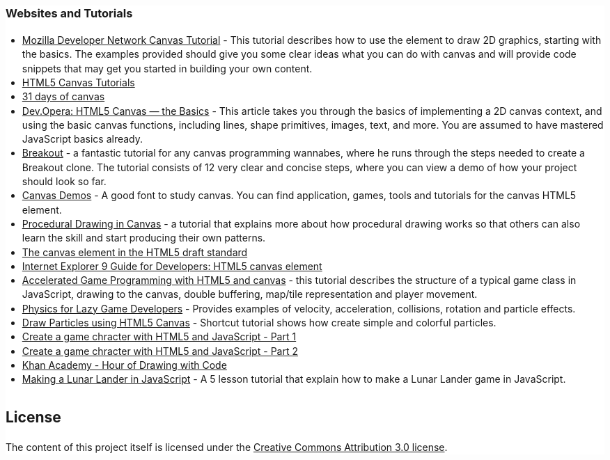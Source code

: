 ### Websites and Tutorials

-   [Mozilla Developer Network Canvas Tutorial](https://developer.mozilla.org/en-US/docs/Web/API/Canvas_API/Tutorial) - This tutorial describes how to use the
    element to draw 2D graphics, starting with the basics. The examples provided should give you some clear ideas what you can do with canvas and will provide code snippets that may get you started in building your own content.
-   [HTML5 Canvas Tutorials](http://www.html5canvastutorials.com/)
-   [31 days of canvas](http://creativejs.com/2011/08/31-days-of-canvas-tutorials/)
-   [Dev.Opera: HTML5 Canvas — the Basics](https://dev.opera.com/articles/html5-canvas-basics/) - This article takes you through the basics of implementing a 2D canvas context, and using the basic canvas functions, including lines, shape primitives, images, text, and more. You are assumed to have mastered JavaScript basics already.
-   [Breakout](http://billmill.org/static/canvastutorial/) - a fantastic tutorial for any canvas programming wannabes, where he runs through the steps needed to create a Breakout clone. The tutorial consists of 12 very clear and concise steps, where you can view a demo of how your project should look so far.
-   [Canvas Demos](http://www.canvasdemos.com/) - A good font to study canvas. You can find application, games, tools and tutorials for the canvas HTML5 element.
-   [Procedural Drawing in Canvas](http://acko.net/blog/js1k-demo-the-making-of/) - a tutorial that explains more about how procedural drawing works so that others can also learn the skill and start producing their own patterns.
-   [The canvas element in the HTML5 draft standard](https://html.spec.whatwg.org/multipage/scripting.html#the-canvas-element)
-   [Internet Explorer 9 Guide for Developers: HTML5 canvas element](https://msdn.microsoft.com/en-us/ie/hh410106#_HTML5_canvas)
-   [Accelerated Game Programming with HTML5 and canvas](http://www.felinesoft.com/blog/index.php/2010/09/accelerated-game-programming-with-html5-and-canvas/) - this tutorial describes the structure of a typical game class in JavaScript, drawing to the canvas, double buffering, map/tile representation and player movement.
-   [Physics for Lazy Game Developers](http://labs.skookum.com/demos/barcampclt_physics/) - Provides examples of velocity, acceleration, collisions, rotation and particle effects.
-   [Draw Particles using HTML5 Canvas](https://medium.com/@raphamorim/draw-particles-using-html5-canvas-6151ab214f7a) - Shortcut tutorial shows how create simple and colorful particles.
-   [Create a game chracter with HTML5 and JavaScript - Part 1](http://www.williammalone.com/articles/create-html5-canvas-javascript-game-character/1/)
-   [Create a game chracter with HTML5 and JavaScript - Part 2](http://www.williammalone.com/articles/create-html5-canvas-javascript-game-character/2/)
-   [Khan Academy - Hour of Drawing with Code](https://www.khanacademy.org/computing/hour-of-code/hour-of-code-tutorial/v/welcome-hour-of-code)
-   [Making a Lunar Lander in JavaScript](http://students.cs.ucl.ac.uk/schoolslab/projects/HT5) - A 5 lesson tutorial that explain how to make a Lunar Lander game in JavaScript.

License
-------

The content of this project itself is licensed under the [Creative Commons Attribution 3.0 license](http://creativecommons.org/licenses/by/3.0/us/deed.en_US).
